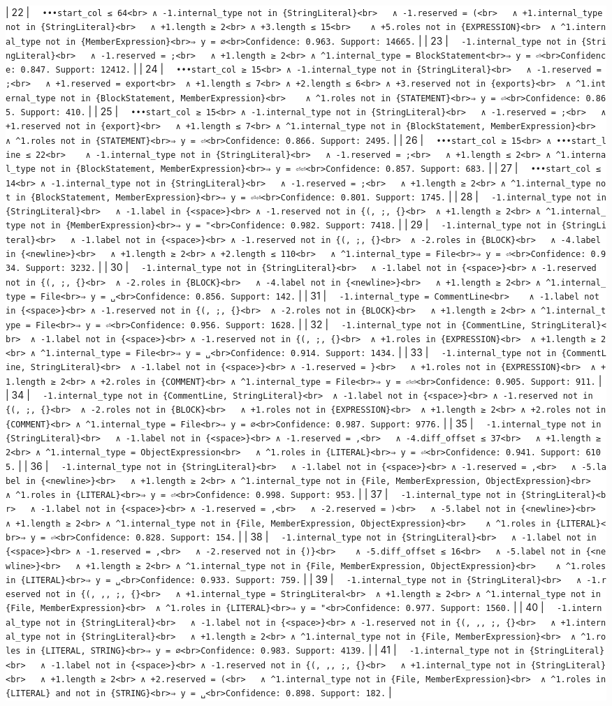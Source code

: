 | 22 | `  •••start_col ≤ 64<br>	∧ -1.internal_type not in {StringLiteral}<br>	∧ -1.reserved = (<br>	∧ +1.internal_type not in {StringLiteral}<br>	∧ +1.length ≥ 2<br>	∧ +3.length ≤ 15<br>	∧ +5.roles not in {EXPRESSION}<br>	∧ ^1.internal_type not in {MemberExpression}<br>⇒ y = ∅<br>Confidence: 0.963. Support: 14665.` |
| 23 | `  -1.internal_type not in {StringLiteral}<br>	∧ -1.reserved = ;<br>	∧ +1.length ≥ 2<br>	∧ ^1.internal_type = BlockStatement<br>⇒ y = ⏎<br>Confidence: 0.847. Support: 12412.` |
| 24 | `  •••start_col ≥ 15<br>	∧ -1.internal_type not in {StringLiteral}<br>	∧ -1.reserved = ;<br>	∧ +1.reserved = export<br>	∧ +1.length ≤ 7<br>	∧ +2.length ≤ 6<br>	∧ +3.reserved not in {exports}<br>	∧ ^1.internal_type not in {BlockStatement, MemberExpression}<br>	∧ ^1.roles not in {STATEMENT}<br>⇒ y = ⏎<br>Confidence: 0.865. Support: 410.` |
| 25 | `  •••start_col ≥ 15<br>	∧ -1.internal_type not in {StringLiteral}<br>	∧ -1.reserved = ;<br>	∧ +1.reserved not in {export}<br>	∧ +1.length ≤ 7<br>	∧ ^1.internal_type not in {BlockStatement, MemberExpression}<br>	∧ ^1.roles not in {STATEMENT}<br>⇒ y = ⏎<br>Confidence: 0.866. Support: 2495.` |
| 26 | `  •••start_col ≥ 15<br>	∧ •••start_line ≤ 22<br>	∧ -1.internal_type not in {StringLiteral}<br>	∧ -1.reserved = ;<br>	∧ +1.length ≤ 2<br>	∧ ^1.internal_type not in {BlockStatement, MemberExpression}<br>⇒ y = ⏎⏎<br>Confidence: 0.857. Support: 683.` |
| 27 | `  •••start_col ≤ 14<br>	∧ -1.internal_type not in {StringLiteral}<br>	∧ -1.reserved = ;<br>	∧ +1.length ≥ 2<br>	∧ ^1.internal_type not in {BlockStatement, MemberExpression}<br>⇒ y = ⏎⏎<br>Confidence: 0.801. Support: 1745.` |
| 28 | `  -1.internal_type not in {StringLiteral}<br>	∧ -1.label in {<space>}<br>	∧ -1.reserved not in {(, ;, {}<br>	∧ +1.length ≥ 2<br>	∧ ^1.internal_type not in {MemberExpression}<br>⇒ y = "<br>Confidence: 0.982. Support: 7418.` |
| 29 | `  -1.internal_type not in {StringLiteral}<br>	∧ -1.label not in {<space>}<br>	∧ -1.reserved not in {(, ;, {}<br>	∧ -2.roles in {BLOCK}<br>	∧ -4.label in {<newline>}<br>	∧ +1.length ≥ 2<br>	∧ +2.length ≤ 110<br>	∧ ^1.internal_type = File<br>⇒ y = ⏎<br>Confidence: 0.934. Support: 3232.` |
| 30 | `  -1.internal_type not in {StringLiteral}<br>	∧ -1.label not in {<space>}<br>	∧ -1.reserved not in {(, ;, {}<br>	∧ -2.roles in {BLOCK}<br>	∧ -4.label not in {<newline>}<br>	∧ +1.length ≥ 2<br>	∧ ^1.internal_type = File<br>⇒ y = ␣<br>Confidence: 0.856. Support: 142.` |
| 31 | `  -1.internal_type = CommentLine<br>	∧ -1.label not in {<space>}<br>	∧ -1.reserved not in {(, ;, {}<br>	∧ -2.roles not in {BLOCK}<br>	∧ +1.length ≥ 2<br>	∧ ^1.internal_type = File<br>⇒ y = ⏎<br>Confidence: 0.956. Support: 1628.` |
| 32 | `  -1.internal_type not in {CommentLine, StringLiteral}<br>	∧ -1.label not in {<space>}<br>	∧ -1.reserved not in {(, ;, {}<br>	∧ +1.roles in {EXPRESSION}<br>	∧ +1.length ≥ 2<br>	∧ ^1.internal_type = File<br>⇒ y = ␣<br>Confidence: 0.914. Support: 1434.` |
| 33 | `  -1.internal_type not in {CommentLine, StringLiteral}<br>	∧ -1.label not in {<space>}<br>	∧ -1.reserved = }<br>	∧ +1.roles not in {EXPRESSION}<br>	∧ +1.length ≥ 2<br>	∧ +2.roles in {COMMENT}<br>	∧ ^1.internal_type = File<br>⇒ y = ⏎⏎<br>Confidence: 0.905. Support: 911.` |
| 34 | `  -1.internal_type not in {CommentLine, StringLiteral}<br>	∧ -1.label not in {<space>}<br>	∧ -1.reserved not in {(, ;, {}<br>	∧ -2.roles not in {BLOCK}<br>	∧ +1.roles not in {EXPRESSION}<br>	∧ +1.length ≥ 2<br>	∧ +2.roles not in {COMMENT}<br>	∧ ^1.internal_type = File<br>⇒ y = ∅<br>Confidence: 0.987. Support: 9776.` |
| 35 | `  -1.internal_type not in {StringLiteral}<br>	∧ -1.label not in {<space>}<br>	∧ -1.reserved = ,<br>	∧ -4.diff_offset ≤ 37<br>	∧ +1.length ≥ 2<br>	∧ ^1.internal_type = ObjectExpression<br>	∧ ^1.roles in {LITERAL}<br>⇒ y = ⏎<br>Confidence: 0.941. Support: 6105.` |
| 36 | `  -1.internal_type not in {StringLiteral}<br>	∧ -1.label not in {<space>}<br>	∧ -1.reserved = ,<br>	∧ -5.label in {<newline>}<br>	∧ +1.length ≥ 2<br>	∧ ^1.internal_type not in {File, MemberExpression, ObjectExpression}<br>	∧ ^1.roles in {LITERAL}<br>⇒ y = ⏎<br>Confidence: 0.998. Support: 953.` |
| 37 | `  -1.internal_type not in {StringLiteral}<br>	∧ -1.label not in {<space>}<br>	∧ -1.reserved = ,<br>	∧ -2.reserved = )<br>	∧ -5.label not in {<newline>}<br>	∧ +1.length ≥ 2<br>	∧ ^1.internal_type not in {File, MemberExpression, ObjectExpression}<br>	∧ ^1.roles in {LITERAL}<br>⇒ y = ⏎<br>Confidence: 0.828. Support: 154.` |
| 38 | `  -1.internal_type not in {StringLiteral}<br>	∧ -1.label not in {<space>}<br>	∧ -1.reserved = ,<br>	∧ -2.reserved not in {)}<br>	∧ -5.diff_offset ≤ 16<br>	∧ -5.label not in {<newline>}<br>	∧ +1.length ≥ 2<br>	∧ ^1.internal_type not in {File, MemberExpression, ObjectExpression}<br>	∧ ^1.roles in {LITERAL}<br>⇒ y = ␣<br>Confidence: 0.933. Support: 759.` |
| 39 | `  -1.internal_type not in {StringLiteral}<br>	∧ -1.reserved not in {(, ,, ;, {}<br>	∧ +1.internal_type = StringLiteral<br>	∧ +1.length ≥ 2<br>	∧ ^1.internal_type not in {File, MemberExpression}<br>	∧ ^1.roles in {LITERAL}<br>⇒ y = "<br>Confidence: 0.977. Support: 1560.` |
| 40 | `  -1.internal_type not in {StringLiteral}<br>	∧ -1.label not in {<space>}<br>	∧ -1.reserved not in {(, ,, ;, {}<br>	∧ +1.internal_type not in {StringLiteral}<br>	∧ +1.length ≥ 2<br>	∧ ^1.internal_type not in {File, MemberExpression}<br>	∧ ^1.roles in {LITERAL, STRING}<br>⇒ y = ∅<br>Confidence: 0.983. Support: 4139.` |
| 41 | `  -1.internal_type not in {StringLiteral}<br>	∧ -1.label not in {<space>}<br>	∧ -1.reserved not in {(, ,, ;, {}<br>	∧ +1.internal_type not in {StringLiteral}<br>	∧ +1.length ≥ 2<br>	∧ +2.reserved = (<br>	∧ ^1.internal_type not in {File, MemberExpression}<br>	∧ ^1.roles in {LITERAL} and not in {STRING}<br>⇒ y = ␣<br>Confidence: 0.898. Support: 182.` |